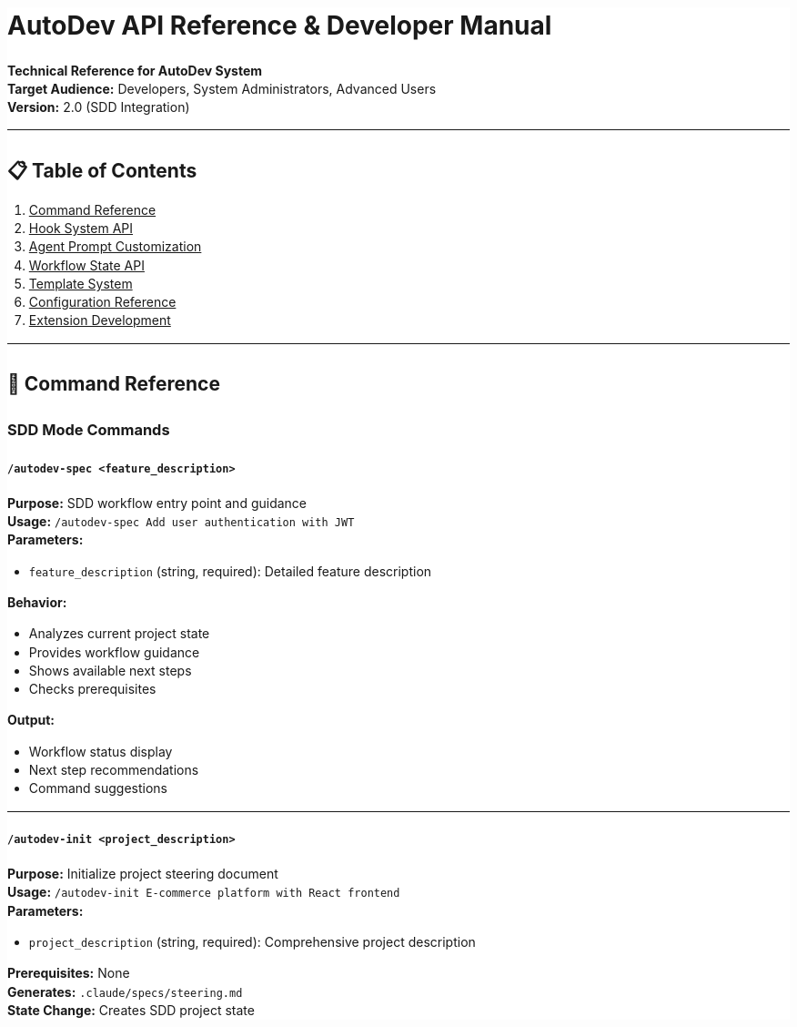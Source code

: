 # AutoDev API Reference & Developer Manual

**Technical Reference for AutoDev System**  
**Target Audience:** Developers, System Administrators, Advanced Users  
**Version:** 2.0 (SDD Integration)

---

## 📋 **Table of Contents**

1. [Command Reference](#command-reference)
2. [Hook System API](#hook-system-api)
3. [Agent Prompt Customization](#agent-prompt-customization)
4. [Workflow State API](#workflow-state-api)
5. [Template System](#template-system)
6. [Configuration Reference](#configuration-reference)
7. [Extension Development](#extension-development)

---

## 🎯 **Command Reference**

### **SDD Mode Commands**

#### `/autodev-spec <feature_description>`
**Purpose:** SDD workflow entry point and guidance  
**Usage:** `/autodev-spec Add user authentication with JWT`  
**Parameters:**
- `feature_description` (string, required): Detailed feature description

**Behavior:**
- Analyzes current project state
- Provides workflow guidance
- Shows available next steps
- Checks prerequisites

**Output:**
- Workflow status display
- Next step recommendations
- Command suggestions

---

#### `/autodev-init <project_description>`
**Purpose:** Initialize project steering document  
**Usage:** `/autodev-init E-commerce platform with React frontend`  
**Parameters:**
- `project_description` (string, required): Comprehensive project description

**Prerequisites:** None  
**Generates:** `.claude/specs/steering.md`  
**State Change:** Creates SDD project state
